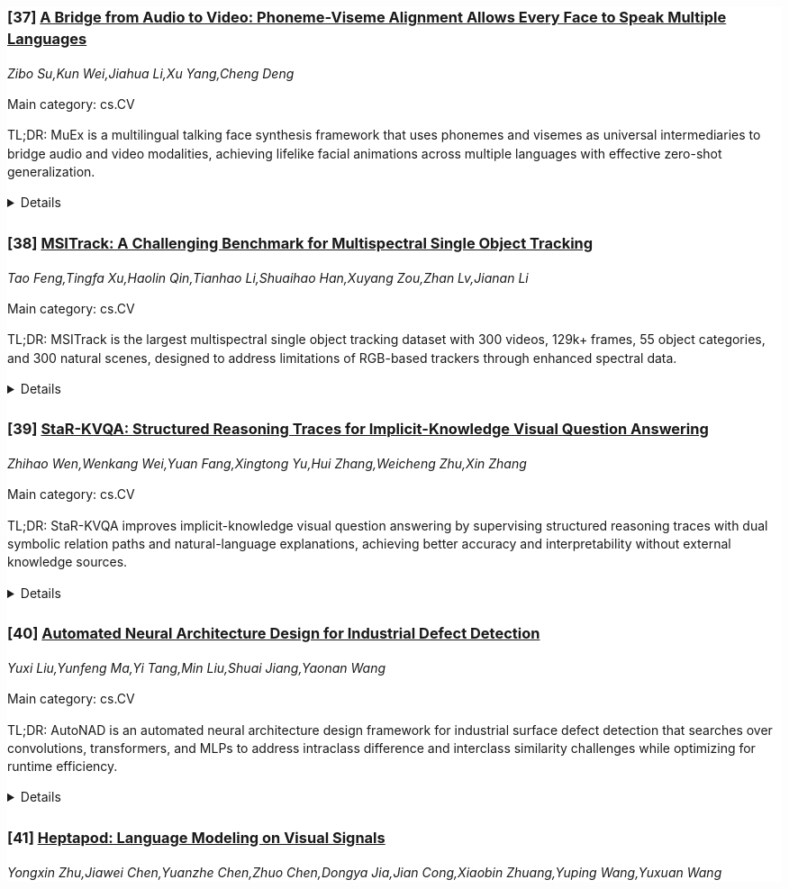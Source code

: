 
### [37] [A Bridge from Audio to Video: Phoneme-Viseme Alignment Allows Every Face to Speak Multiple Languages](https://arxiv.org/abs/2510.06612)
*Zibo Su,Kun Wei,Jiahua Li,Xu Yang,Cheng Deng*

Main category: cs.CV

TL;DR: MuEx is a multilingual talking face synthesis framework that uses phonemes and visemes as universal intermediaries to bridge audio and video modalities, achieving lifelike facial animations across multiple languages with effective zero-shot generalization.


<details><summary>Details</summary></details>


### [38] [MSITrack: A Challenging Benchmark for Multispectral Single Object Tracking](https://arxiv.org/abs/2510.06619)
*Tao Feng,Tingfa Xu,Haolin Qin,Tianhao Li,Shuaihao Han,Xuyang Zou,Zhan Lv,Jianan Li*

Main category: cs.CV

TL;DR: MSITrack is the largest multispectral single object tracking dataset with 300 videos, 129k+ frames, 55 object categories, and 300 natural scenes, designed to address limitations of RGB-based trackers through enhanced spectral data.


<details><summary>Details</summary></details>


### [39] [StaR-KVQA: Structured Reasoning Traces for Implicit-Knowledge Visual Question Answering](https://arxiv.org/abs/2510.06638)
*Zhihao Wen,Wenkang Wei,Yuan Fang,Xingtong Yu,Hui Zhang,Weicheng Zhu,Xin Zhang*

Main category: cs.CV

TL;DR: StaR-KVQA improves implicit-knowledge visual question answering by supervising structured reasoning traces with dual symbolic relation paths and natural-language explanations, achieving better accuracy and interpretability without external knowledge sources.


<details><summary>Details</summary></details>


### [40] [Automated Neural Architecture Design for Industrial Defect Detection](https://arxiv.org/abs/2510.06669)
*Yuxi Liu,Yunfeng Ma,Yi Tang,Min Liu,Shuai Jiang,Yaonan Wang*

Main category: cs.CV

TL;DR: AutoNAD is an automated neural architecture design framework for industrial surface defect detection that searches over convolutions, transformers, and MLPs to address intraclass difference and interclass similarity challenges while optimizing for runtime efficiency.


<details><summary>Details</summary></details>


### [41] [Heptapod: Language Modeling on Visual Signals](https://arxiv.org/abs/2510.06673)
*Yongxin Zhu,Jiawei Chen,Yuanzhe Chen,Zhuo Chen,Dongya Jia,Jian Cong,Xiaobin Zhuang,Yuping Wang,Yuxuan Wang*
